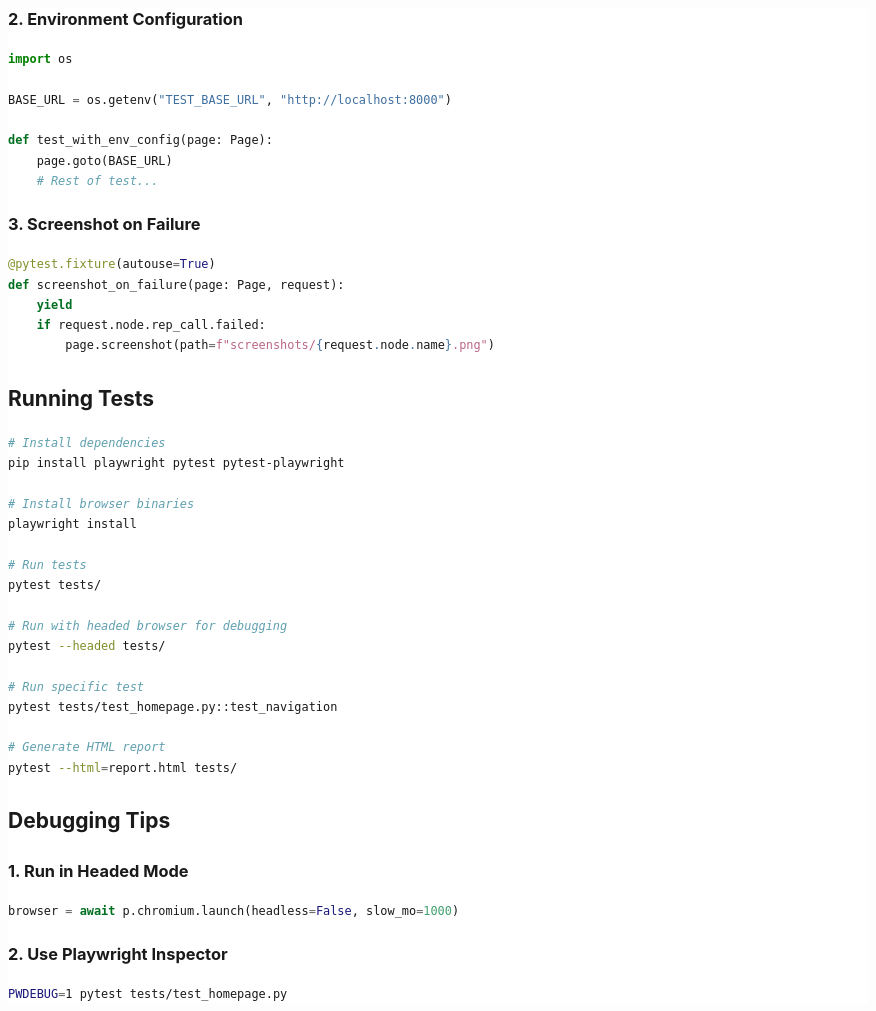 ### 2. Environment Configuration

```python
import os

BASE_URL = os.getenv("TEST_BASE_URL", "http://localhost:8000")

def test_with_env_config(page: Page):
    page.goto(BASE_URL)
    # Rest of test...
```

### 3. Screenshot on Failure

```python
@pytest.fixture(autouse=True)
def screenshot_on_failure(page: Page, request):
    yield
    if request.node.rep_call.failed:
        page.screenshot(path=f"screenshots/{request.node.name}.png")
```

## Running Tests

```bash
# Install dependencies
pip install playwright pytest pytest-playwright

# Install browser binaries
playwright install

# Run tests
pytest tests/

# Run with headed browser for debugging
pytest --headed tests/

# Run specific test
pytest tests/test_homepage.py::test_navigation

# Generate HTML report
pytest --html=report.html tests/
```

## Debugging Tips

### 1. Run in Headed Mode
```python
browser = await p.chromium.launch(headless=False, slow_mo=1000)
```

### 2. Use Playwright Inspector
```bash
PWDEBUG=1 pytest tests/test_homepage.py
```
